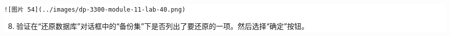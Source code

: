 	![图片 54](../images/dp-3300-module-11-lab-40.png)


8. 验证在“还原数据库”对话框中的“备份集”下是否列出了要还原的一项。然后选择“确定”按钮。 
